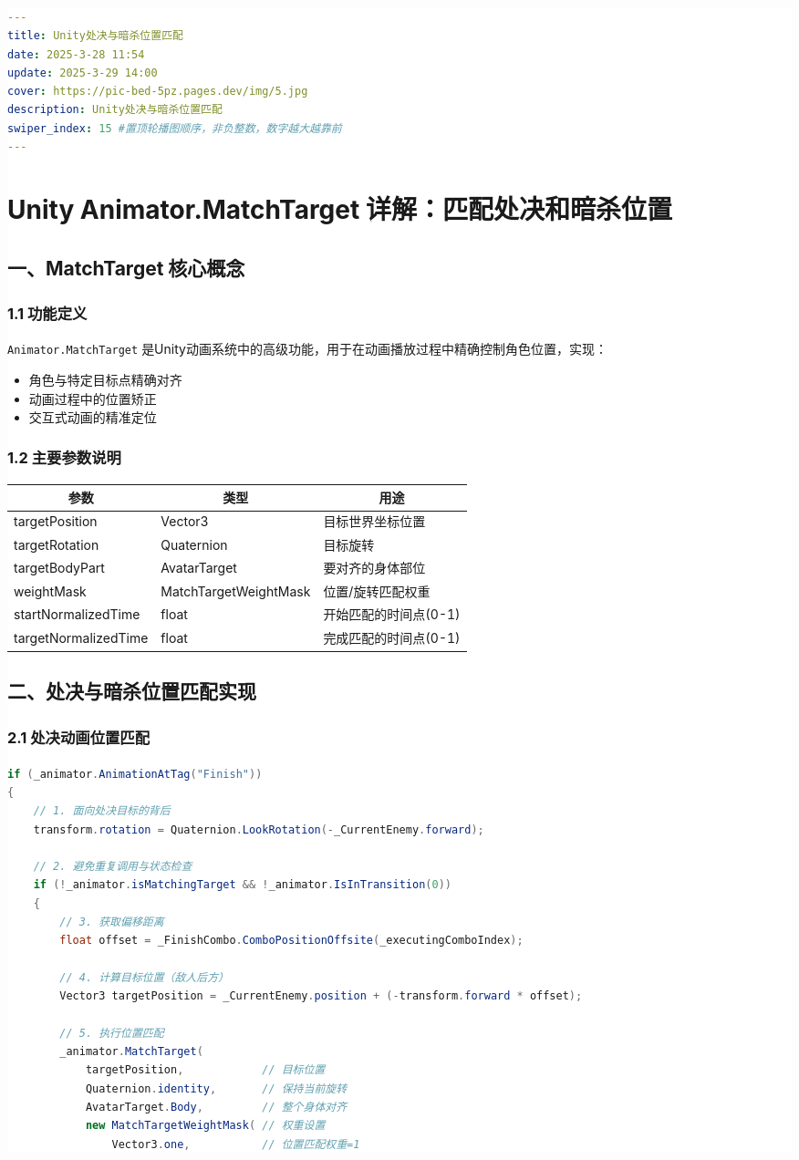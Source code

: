 ```yaml
---
title: Unity处决与暗杀位置匹配
date: 2025-3-28 11:54
update: 2025-3-29 14:00
cover: https://pic-bed-5pz.pages.dev/img/5.jpg
description: Unity处决与暗杀位置匹配
swiper_index: 15 #置顶轮播图顺序，非负整数，数字越大越靠前
---
```


# Unity Animator.MatchTarget 详解：匹配处决和暗杀位置

## 一、MatchTarget 核心概念

### 1.1 功能定义
`Animator.MatchTarget` 是Unity动画系统中的高级功能，用于在动画播放过程中精确控制角色位置，实现：
- 角色与特定目标点精确对齐
- 动画过程中的位置矫正
- 交互式动画的精准定位

### 1.2 主要参数说明
| 参数 | 类型 | 用途 |
|------|------|------|
| targetPosition | Vector3 | 目标世界坐标位置 |
| targetRotation | Quaternion | 目标旋转 |
| targetBodyPart | AvatarTarget | 要对齐的身体部位 |
| weightMask | MatchTargetWeightMask | 位置/旋转匹配权重 |
| startNormalizedTime | float | 开始匹配的时间点(0-1) |
| targetNormalizedTime | float | 完成匹配的时间点(0-1) |

## 二、处决与暗杀位置匹配实现

### 2.1 处决动画位置匹配
```csharp
if (_animator.AnimationAtTag("Finish"))
{
    // 1. 面向处决目标的背后
    transform.rotation = Quaternion.LookRotation(-_CurrentEnemy.forward);
    
    // 2. 避免重复调用与状态检查
    if (!_animator.isMatchingTarget && !_animator.IsInTransition(0))
    {
        // 3. 获取偏移距离
        float offset = _FinishCombo.ComboPositionOffsite(_executingComboIndex);
        
        // 4. 计算目标位置（敌人后方）
        Vector3 targetPosition = _CurrentEnemy.position + (-transform.forward * offset);
        
        // 5. 执行位置匹配
        _animator.MatchTarget(
            targetPosition,            // 目标位置 
            Quaternion.identity,       // 保持当前旋转
            AvatarTarget.Body,         // 整个身体对齐
            new MatchTargetWeightMask( // 权重设置
                Vector3.one,           // 位置匹配权重=1
```